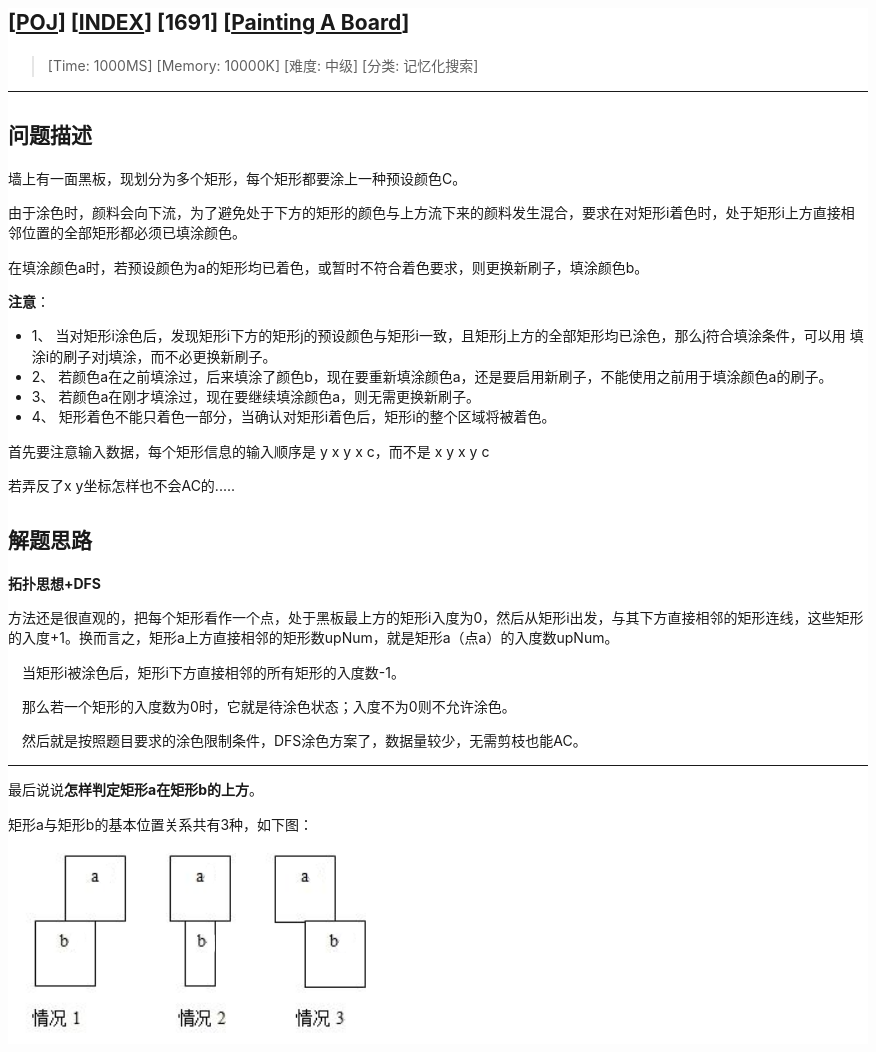 ## [[POJ](http://poj.org/)] [[INDEX](https://github.com/lyy289065406/POJ-Solving-Reports)] [1691] [[Painting A Board](http://poj.org/problem?id=1691)]

> [Time: 1000MS] [Memory: 10000K] [难度: 中级] [分类: 记忆化搜索]

------

## 问题描述

墙上有一面黑板，现划分为多个矩形，每个矩形都要涂上一种预设颜色C。

由于涂色时，颜料会向下流，为了避免处于下方的矩形的颜色与上方流下来的颜料发生混合，要求在对矩形i着色时，处于矩形i上方直接相邻位置的全部矩形都必须已填涂颜色。

在填涂颜色a时，若预设颜色为a的矩形均已着色，或暂时不符合着色要求，则更换新刷子，填涂颜色b。



**注意**：

- 1、 当对矩形i涂色后，发现矩形i下方的矩形j的预设颜色与矩形i一致，且矩形j上方的全部矩形均已涂色，那么j符合填涂条件，可以用 填涂i的刷子对j填涂，而不必更换新刷子。
- 2、 若颜色a在之前填涂过，后来填涂了颜色b，现在要重新填涂颜色a，还是要启用新刷子，不能使用之前用于填涂颜色a的刷子。
- 3、 若颜色a在刚才填涂过，现在要继续填涂颜色a，则无需更换新刷子。
- 4、 矩形着色不能只着色一部分，当确认对矩形i着色后，矩形i的整个区域将被着色。

首先要注意输入数据，每个矩形信息的输入顺序是 y x y x c，而不是 x y x y c

若弄反了x y坐标怎样也不会AC的.....


## 解题思路

**拓扑思想+DFS**

方法还是很直观的，把每个矩形看作一个点，处于黑板最上方的矩形i入度为0，然后从矩形i出发，与其下方直接相邻的矩形连线，这些矩形的入度+1。换而言之，矩形a上方直接相邻的矩形数upNum，就是矩形a（点a）的入度数upNum。

　当矩形i被涂色后，矩形i下方直接相邻的所有矩形的入度数-1。

　那么若一个矩形的入度数为0时，它就是待涂色状态；入度不为0则不允许涂色。

　然后就是按照题目要求的涂色限制条件，DFS涂色方案了，数据量较少，无需剪枝也能AC。


------


最后说说**怎样判定矩形a在矩形b的上方**。

矩形a与矩形b的基本位置关系共有3种，如下图：

![](/reports/POJ1691-Painting%20A%20Board/img/01.png)
